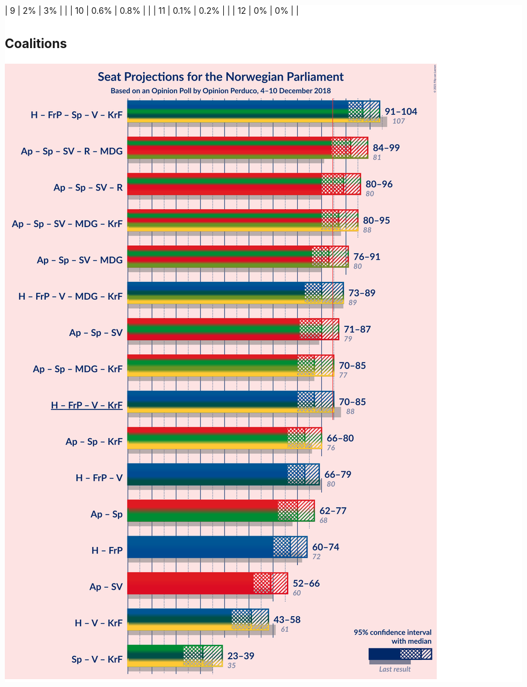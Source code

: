| 9 | 2% | 3% |  |
| 10 | 0.6% | 0.8% |  |
| 11 | 0.1% | 0.2% |  |
| 12 | 0% | 0% |  |


## Coalitions

![Graph with coalitions seats not yet produced](2018-12-10-OpinionPerduco-coalitions-seats.png "Coalitions Seats")
